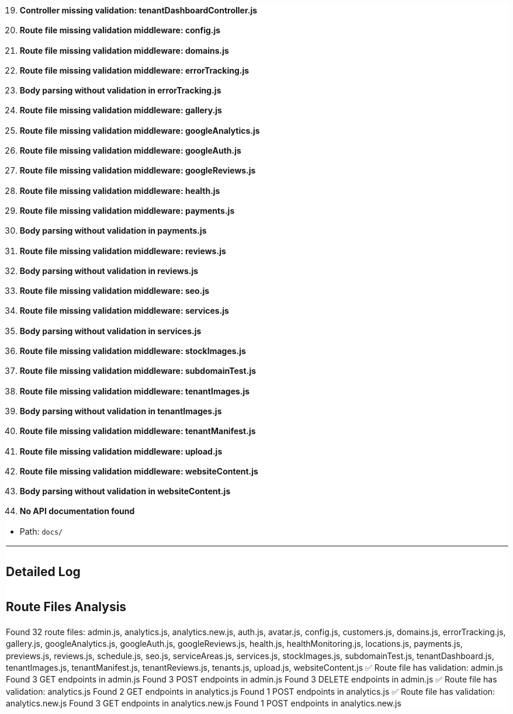 19. **Controller missing validation: tenantDashboardController.js**

20. **Route file missing validation middleware: config.js**

21. **Route file missing validation middleware: domains.js**

22. **Route file missing validation middleware: errorTracking.js**

23. **Body parsing without validation in errorTracking.js**

24. **Route file missing validation middleware: gallery.js**

25. **Route file missing validation middleware: googleAnalytics.js**

26. **Route file missing validation middleware: googleAuth.js**

27. **Route file missing validation middleware: googleReviews.js**

28. **Route file missing validation middleware: health.js**

29. **Route file missing validation middleware: payments.js**

30. **Body parsing without validation in payments.js**

31. **Route file missing validation middleware: reviews.js**

32. **Body parsing without validation in reviews.js**

33. **Route file missing validation middleware: seo.js**

34. **Route file missing validation middleware: services.js**

35. **Body parsing without validation in services.js**

36. **Route file missing validation middleware: stockImages.js**

37. **Route file missing validation middleware: subdomainTest.js**

38. **Route file missing validation middleware: tenantImages.js**

39. **Body parsing without validation in tenantImages.js**

40. **Route file missing validation middleware: tenantManifest.js**

41. **Route file missing validation middleware: upload.js**

42. **Route file missing validation middleware: websiteContent.js**

43. **Body parsing without validation in websiteContent.js**

44. **No API documentation found**
   - Path: `docs/`

---

## Detailed Log


## Route Files Analysis

Found 32 route files: admin.js, analytics.js, analytics.new.js, auth.js, avatar.js, config.js, customers.js, domains.js, errorTracking.js, gallery.js, googleAnalytics.js, googleAuth.js, googleReviews.js, health.js, healthMonitoring.js, locations.js, payments.js, previews.js, reviews.js, schedule.js, seo.js, serviceAreas.js, services.js, stockImages.js, subdomainTest.js, tenantDashboard.js, tenantImages.js, tenantManifest.js, tenantReviews.js, tenants.js, upload.js, websiteContent.js
✅ Route file has validation: admin.js
Found 3 GET endpoints in admin.js
Found 3 POST endpoints in admin.js
Found 3 DELETE endpoints in admin.js
✅ Route file has validation: analytics.js
Found 2 GET endpoints in analytics.js
Found 1 POST endpoints in analytics.js
✅ Route file has validation: analytics.new.js
Found 3 GET endpoints in analytics.new.js
Found 1 POST endpoints in analytics.new.js